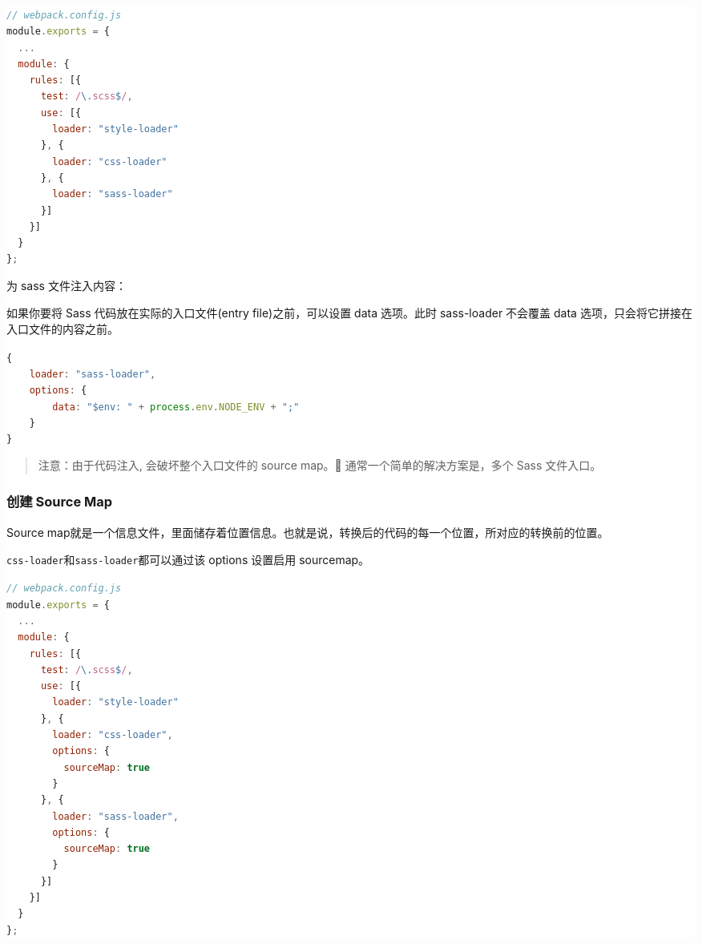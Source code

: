 ```js
// webpack.config.js
module.exports = {
  ...
  module: {
    rules: [{
      test: /\.scss$/,
      use: [{
        loader: "style-loader"
      }, {
        loader: "css-loader"
      }, {
        loader: "sass-loader"
      }]
    }]
  }
};
```

为 sass 文件注入内容：

如果你要将 Sass 代码放在实际的入口文件(entry file)之前，可以设置 data 选项。此时 sass-loader 不会覆盖 data 选项，只会将它拼接在入口文件的内容之前。

```js
{
    loader: "sass-loader",
    options: {
        data: "$env: " + process.env.NODE_ENV + ";"
    }
}
```

> 注意：由于代码注入, 会破坏整个入口文件的 source map。 通常一个简单的解决方案是，多个 Sass 文件入口。

### 创建 Source Map

Source map就是一个信息文件，里面储存着位置信息。也就是说，转换后的代码的每一个位置，所对应的转换前的位置。

`css-loader`和`sass-loader`都可以通过该 options 设置启用 sourcemap。

```js
// webpack.config.js
module.exports = {
  ...
  module: {
    rules: [{
      test: /\.scss$/,
      use: [{
        loader: "style-loader"
      }, {
        loader: "css-loader",
        options: {
          sourceMap: true
        }
      }, {
        loader: "sass-loader",
        options: {
          sourceMap: true
        }
      }]
    }]
  }
};
```

